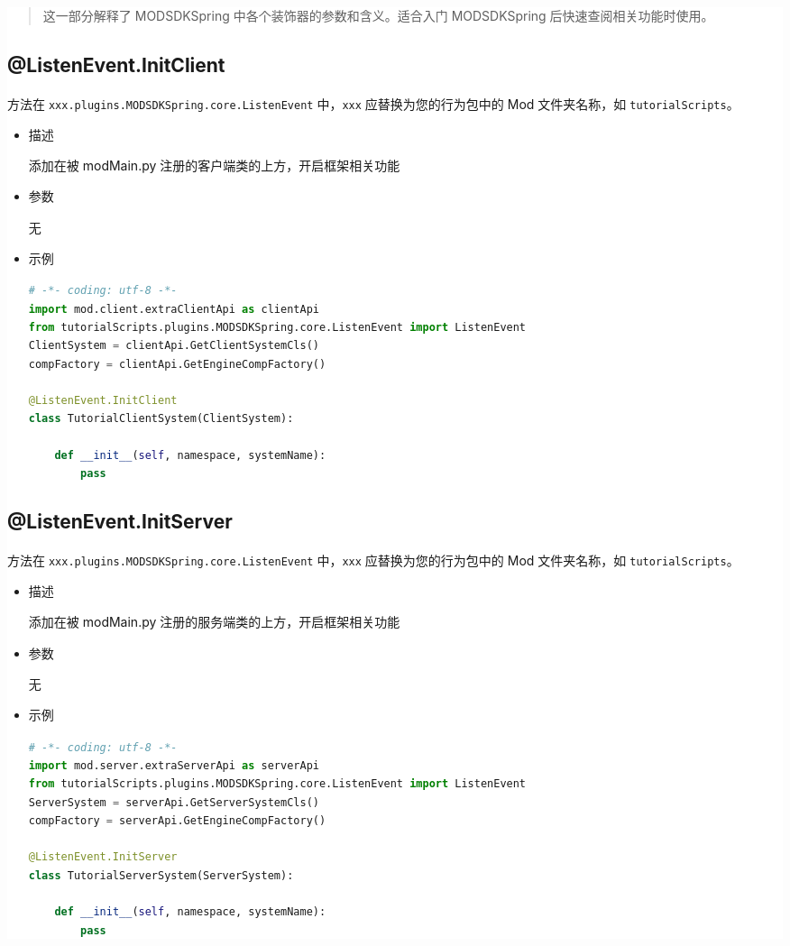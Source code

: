 > 这一部分解释了 MODSDKSpring 中各个装饰器的参数和含义。适合入门 MODSDKSpring 后快速查阅相关功能时使用。

## @ListenEvent.InitClient

方法在 `xxx.plugins.MODSDKSpring.core.ListenEvent` 中，`xxx` 应替换为您的行为包中的 Mod 文件夹名称，如 `tutorialScripts`。

- 描述

    添加在被 modMain.py 注册的客户端类的上方，开启框架相关功能

- 参数

    无

- 示例

    ```python
    # -*- coding: utf-8 -*-
    import mod.client.extraClientApi as clientApi
    from tutorialScripts.plugins.MODSDKSpring.core.ListenEvent import ListenEvent
    ClientSystem = clientApi.GetClientSystemCls()
    compFactory = clientApi.GetEngineCompFactory()

    @ListenEvent.InitClient
    class TutorialClientSystem(ClientSystem):

        def __init__(self, namespace, systemName):
            pass
    ```

## @ListenEvent.InitServer

方法在 `xxx.plugins.MODSDKSpring.core.ListenEvent` 中，`xxx` 应替换为您的行为包中的 Mod 文件夹名称，如 `tutorialScripts`。

- 描述

    添加在被 modMain.py 注册的服务端类的上方，开启框架相关功能

- 参数

    无

- 示例

    ```python
    # -*- coding: utf-8 -*-
    import mod.server.extraServerApi as serverApi
    from tutorialScripts.plugins.MODSDKSpring.core.ListenEvent import ListenEvent
    ServerSystem = serverApi.GetServerSystemCls()
    compFactory = serverApi.GetEngineCompFactory()

    @ListenEvent.InitServer
    class TutorialServerSystem(ServerSystem):

        def __init__(self, namespace, systemName):
            pass
    ```
